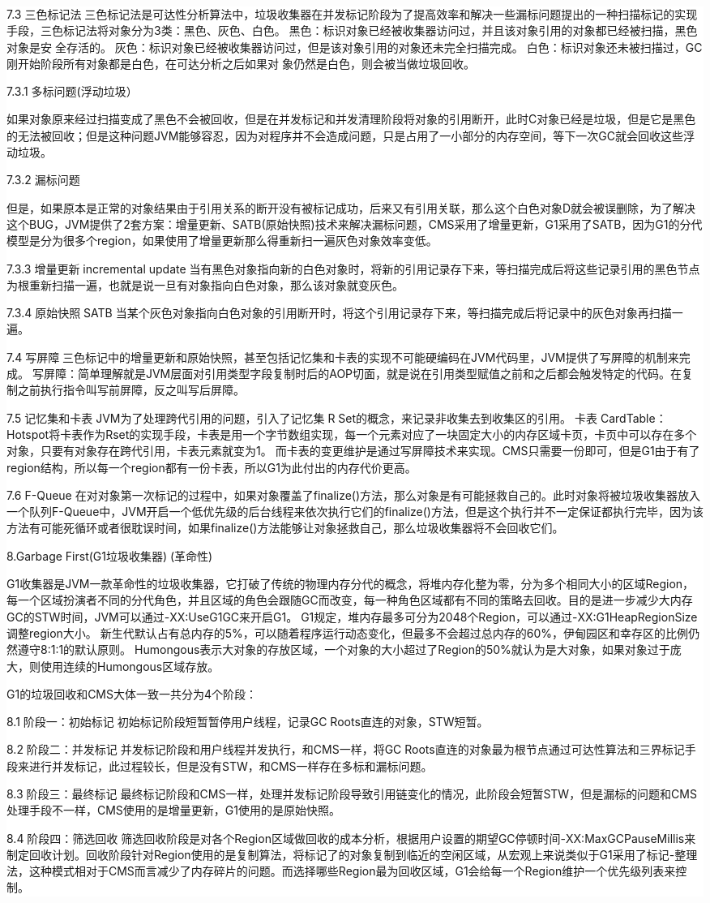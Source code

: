7.3 三色标记法
三色标记法是可达性分析算法中，垃圾收集器在并发标记阶段为了提高效率和解决一些漏标问题提出的一种扫描标记的实现手段，三色标记法将对象分为3类：黑色、灰色、白色。
黑色：标识对象已经被收集器访问过，并且该对象引用的对象都已经被扫描，黑色对象是安 全存活的。
灰色：标识对象已经被收集器访问过，但是该对象引用的对象还未完全扫描完成。
白色：标识对象还未被扫描过，GC刚开始阶段所有对象都是白色，在可达分析之后如果对 象仍然是白色，则会被当做垃圾回收。

7.3.1 多标问题(浮动垃圾）


如果对象原来经过扫描变成了黑色不会被回收，但是在并发标记和并发清理阶段将对象的引用断开，此时C对象已经是垃圾，但是它是黑色的无法被回收；但是这种问题JVM能够容忍，因为对程序并不会造成问题，只是占用了一小部分的内存空间，等下一次GC就会回收这些浮动垃圾。

7.3.2 漏标问题


但是，如果原本是正常的对象结果由于引用关系的断开没有被标记成功，后来又有引用关联，那么这个白色对象D就会被误删除，为了解决这个BUG，JVM提供了2套方案：增量更新、SATB(原始快照)技术来解决漏标问题，CMS采用了增量更新，G1采用了SATB，因为G1的分代模型是分为很多个region，如果使用了增量更新那么得重新扫一遍灰色对象效率变低。

7.3.3 增量更新 incremental update
当有黑色对象指向新的白色对象时，将新的引用记录存下来，等扫描完成后将这些记录引用的黑色节点为根重新扫描一遍，也就是说一旦有对象指向白色对象，那么该对象就变灰色。

7.3.4 原始快照 SATB
当某个灰色对象指向白色对象的引用断开时，将这个引用记录存下来，等扫描完成后将记录中的灰色对象再扫描一遍。

7.4 写屏障
三色标记中的增量更新和原始快照，甚至包括记忆集和卡表的实现不可能硬编码在JVM代码里，JVM提供了写屏障的机制来完成。
写屏障：简单理解就是JVM层面对引用类型字段复制时后的AOP切面，就是说在引用类型赋值之前和之后都会触发特定的代码。在复制之前执行指令叫写前屏障，反之叫写后屏障。

7.5 记忆集和卡表
JVM为了处理跨代引用的问题，引入了记忆集 R Set的概念，来记录非收集去到收集区的引用。
卡表 CardTable：Hotspot将卡表作为Rset的实现手段，卡表是用一个字节数组实现，每一个元素对应了一块固定大小的内存区域卡页，卡页中可以存在多个对象，只要有对象存在跨代引用，卡表元素就变为1。
而卡表的变更维护是通过写屏障技术来实现。CMS只需要一份即可，但是G1由于有了region结构，所以每一个region都有一份卡表，所以G1为此付出的内存代价更高。

7.6 F-Queue
在对对象第一次标记的过程中，如果对象覆盖了finalize()方法，那么对象是有可能拯救自己的。此时对象将被垃圾收集器放入一个队列F-Queue中，JVM开启一个低优先级的后台线程来依次执行它们的finalize()方法，但是这个执行并不一定保证都执行完毕，因为该方法有可能死循环或者很耽误时间，如果finalize()方法能够让对象拯救自己，那么垃圾收集器将不会回收它们。

8.Garbage First(G1垃圾收集器) (革命性)


G1收集器是JVM一款革命性的垃圾收集器，它打破了传统的物理内存分代的概念，将堆内存化整为零，分为多个相同大小的区域Region，每一个区域扮演者不同的分代角色，并且区域的角色会跟随GC而改变，每一种角色区域都有不同的策略去回收。目的是进一步减少大内存GC的STW时间，JVM可以通过-XX:UseG1GC来开启G1。
G1规定，堆内存最多可分为2048个Region，可以通过-XX:G1HeapRegionSize调整region大小。
新生代默认占有总内存的5%，可以随着程序运行动态变化，但最多不会超过总内存的60%，伊甸园区和幸存区的比例仍然遵守8:1:1的默认原则。
Humongous表示大对象的存放区域，一个对象的大小超过了Region的50%就认为是大对象，如果对象过于庞大，则使用连续的Humongous区域存放。


G1的垃圾回收和CMS大体一致一共分为4个阶段：

8.1 阶段一：初始标记
初始标记阶段短暂暂停用户线程，记录GC Roots直连的对象，STW短暂。

8.2 阶段二：并发标记
并发标记阶段和用户线程并发执行，和CMS一样，将GC Roots直连的对象最为根节点通过可达性算法和三界标记手段来进行并发标记，此过程较长，但是没有STW，和CMS一样存在多标和漏标问题。

8.3 阶段三：最终标记
最终标记阶段和CMS一样，处理并发标记阶段导致引用链变化的情况，此阶段会短暂STW，但是漏标的问题和CMS处理手段不一样，CMS使用的是增量更新，G1使用的是原始快照。

8.4 阶段四：筛选回收
筛选回收阶段是对各个Region区域做回收的成本分析，根据用户设置的期望GC停顿时间-XX:MaxGCPauseMillis来制定回收计划。回收阶段针对Region使用的是复制算法，将标记了的对象复制到临近的空闲区域，从宏观上来说类似于G1采用了标记-整理法，这种模式相对于CMS而言减少了内存碎片的问题。而选择哪些Region最为回收区域，G1会给每一个Region维护一个优先级列表来控制。
